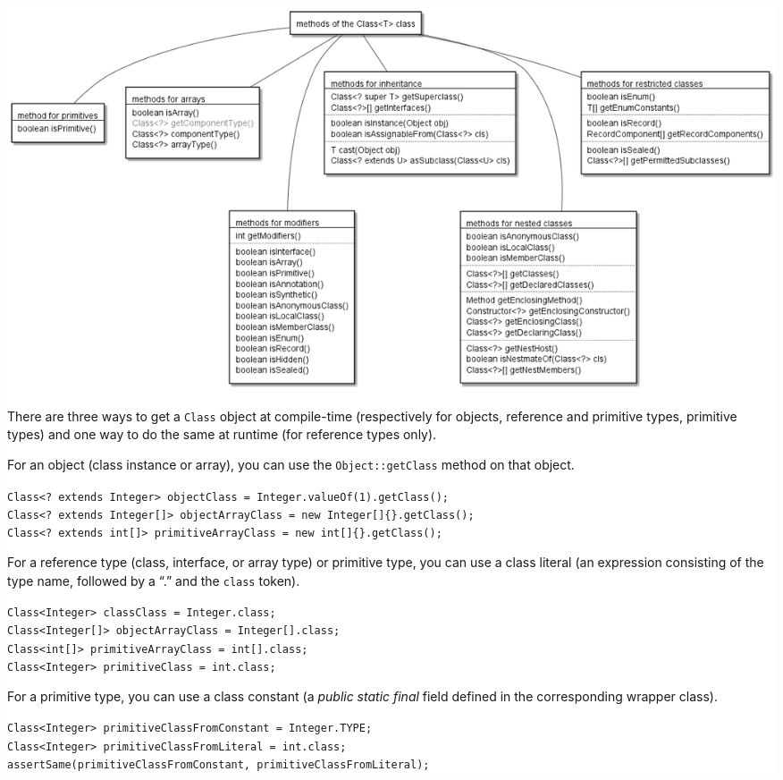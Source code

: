 ![methods of the Class class](/assets/images/java_reflection_part_1_primitives_arrays_classes/methods_of_the_Class_class.png)

There are three ways to get a `Class` object at compile-time (respectively for objects, reference and primitive types, primitive types) and one way to do the same at runtime (for reference types only).

For an object (class instance or array), you can use the `Object::getClass` method on that object.


```
Class<? extends Integer> objectClass = Integer.valueOf(1).getClass();
Class<? extends Integer[]> objectArrayClass = new Integer[]{}.getClass();
Class<? extends int[]> primitiveArrayClass = new int[]{}.getClass();
```


For a reference type (class, interface, or array type) or primitive type, you can use a class literal (an expression consisting of the type name, followed by a “.” and the `class` token).


```
Class<Integer> classClass = Integer.class;
Class<Integer[]> objectArrayClass = Integer[].class;
Class<int[]> primitiveArrayClass = int[].class;
Class<Integer> primitiveClass = int.class;
```


For a primitive type, you can use a class constant (a _public static final_ field defined in the corresponding wrapper class).


```
Class<Integer> primitiveClassFromConstant = Integer.TYPE;
Class<Integer> primitiveClassFromLiteral = int.class;
assertSame(primitiveClassFromConstant, primitiveClassFromLiteral);
```
